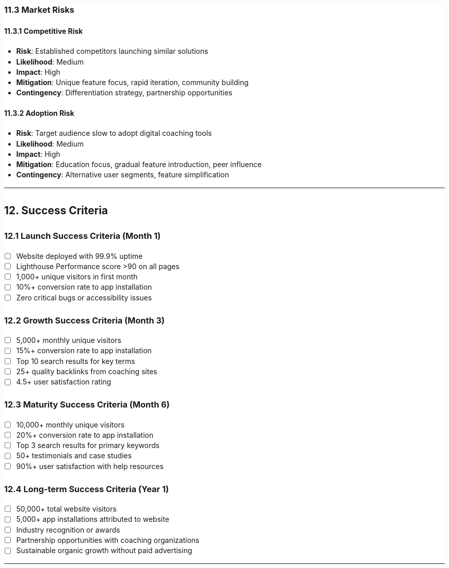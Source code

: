 ### 11.3 Market Risks

#### 11.3.1 Competitive Risk
- **Risk**: Established competitors launching similar solutions
- **Likelihood**: Medium
- **Impact**: High
- **Mitigation**: Unique feature focus, rapid iteration, community building
- **Contingency**: Differentiation strategy, partnership opportunities

#### 11.3.2 Adoption Risk
- **Risk**: Target audience slow to adopt digital coaching tools
- **Likelihood**: Medium
- **Impact**: High
- **Mitigation**: Education focus, gradual feature introduction, peer influence
- **Contingency**: Alternative user segments, feature simplification

---

## 12. Success Criteria

### 12.1 Launch Success Criteria (Month 1)
- [ ] Website deployed with 99.9% uptime
- [ ] Lighthouse Performance score >90 on all pages
- [ ] 1,000+ unique visitors in first month
- [ ] 10%+ conversion rate to app installation
- [ ] Zero critical bugs or accessibility issues

### 12.2 Growth Success Criteria (Month 3)
- [ ] 5,000+ monthly unique visitors
- [ ] 15%+ conversion rate to app installation  
- [ ] Top 10 search results for key terms
- [ ] 25+ quality backlinks from coaching sites
- [ ] 4.5+ user satisfaction rating

### 12.3 Maturity Success Criteria (Month 6)
- [ ] 10,000+ monthly unique visitors
- [ ] 20%+ conversion rate to app installation
- [ ] Top 3 search results for primary keywords
- [ ] 50+ testimonials and case studies
- [ ] 90%+ user satisfaction with help resources

### 12.4 Long-term Success Criteria (Year 1)
- [ ] 50,000+ total website visitors
- [ ] 5,000+ app installations attributed to website
- [ ] Industry recognition or awards
- [ ] Partnership opportunities with coaching organizations
- [ ] Sustainable organic growth without paid advertising

---
